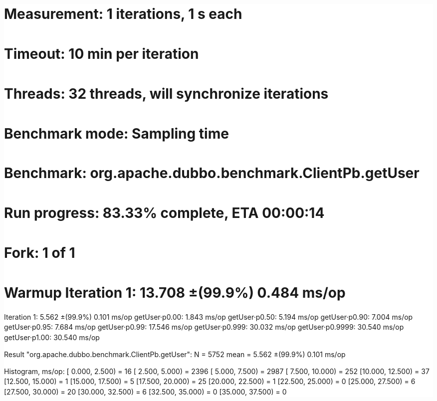 # Measurement: 1 iterations, 1 s each
# Timeout: 10 min per iteration
# Threads: 32 threads, will synchronize iterations
# Benchmark mode: Sampling time
# Benchmark: org.apache.dubbo.benchmark.ClientPb.getUser

# Run progress: 83.33% complete, ETA 00:00:14
# Fork: 1 of 1
# Warmup Iteration   1: 13.708 ±(99.9%) 0.484 ms/op
Iteration   1: 5.562 ±(99.9%) 0.101 ms/op
                 getUser·p0.00:   1.843 ms/op
                 getUser·p0.50:   5.194 ms/op
                 getUser·p0.90:   7.004 ms/op
                 getUser·p0.95:   7.684 ms/op
                 getUser·p0.99:   17.546 ms/op
                 getUser·p0.999:  30.032 ms/op
                 getUser·p0.9999: 30.540 ms/op
                 getUser·p1.00:   30.540 ms/op



Result "org.apache.dubbo.benchmark.ClientPb.getUser":
  N = 5752
  mean =      5.562 ±(99.9%) 0.101 ms/op

  Histogram, ms/op:
    [ 0.000,  2.500) = 16 
    [ 2.500,  5.000) = 2396 
    [ 5.000,  7.500) = 2987 
    [ 7.500, 10.000) = 252 
    [10.000, 12.500) = 37 
    [12.500, 15.000) = 1 
    [15.000, 17.500) = 5 
    [17.500, 20.000) = 25 
    [20.000, 22.500) = 1 
    [22.500, 25.000) = 0 
    [25.000, 27.500) = 6 
    [27.500, 30.000) = 20 
    [30.000, 32.500) = 6 
    [32.500, 35.000) = 0 
    [35.000, 37.500) = 0 
